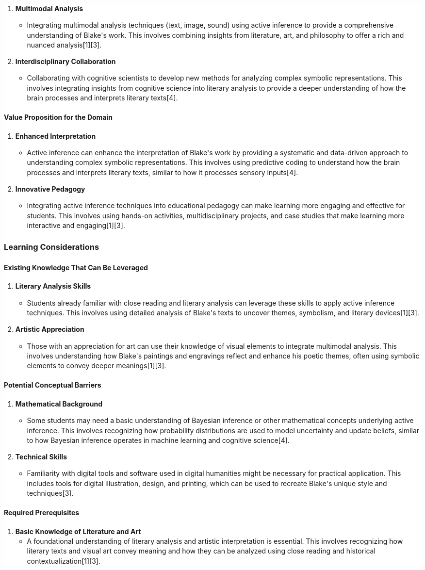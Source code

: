 1. **Multimodal Analysis**
   - Integrating multimodal analysis techniques (text, image, sound) using active inference to provide a comprehensive understanding of Blake's work. This involves combining insights from literature, art, and philosophy to offer a rich and nuanced analysis[1][3].

2. **Interdisciplinary Collaboration**
   - Collaborating with cognitive scientists to develop new methods for analyzing complex symbolic representations. This involves integrating insights from cognitive science into literary analysis to provide a deeper understanding of how the brain processes and interprets literary texts[4].

#### Value Proposition for the Domain

1. **Enhanced Interpretation**
   - Active inference can enhance the interpretation of Blake's work by providing a systematic and data-driven approach to understanding complex symbolic representations. This involves using predictive coding to understand how the brain processes and interprets literary texts, similar to how it processes sensory inputs[4].

2. **Innovative Pedagogy**
   - Integrating active inference techniques into educational pedagogy can make learning more engaging and effective for students. This involves using hands-on activities, multidisciplinary projects, and case studies that make learning more interactive and engaging[1][3].

### Learning Considerations

#### Existing Knowledge That Can Be Leveraged

1. **Literary Analysis Skills**
   - Students already familiar with close reading and literary analysis can leverage these skills to apply active inference techniques. This involves using detailed analysis of Blake's texts to uncover themes, symbolism, and literary devices[1][3].

2. **Artistic Appreciation**
   - Those with an appreciation for art can use their knowledge of visual elements to integrate multimodal analysis. This involves understanding how Blake's paintings and engravings reflect and enhance his poetic themes, often using symbolic elements to convey deeper meanings[1][3].

#### Potential Conceptual Barriers

1. **Mathematical Background**
   - Some students may need a basic understanding of Bayesian inference or other mathematical concepts underlying active inference. This involves recognizing how probability distributions are used to model uncertainty and update beliefs, similar to how Bayesian inference operates in machine learning and cognitive science[4].

2. **Technical Skills**
   - Familiarity with digital tools and software used in digital humanities might be necessary for practical application. This includes tools for digital illustration, design, and printing, which can be used to recreate Blake's unique style and techniques[3].

#### Required Prerequisites

1. **Basic Knowledge of Literature and Art**
   - A foundational understanding of literary analysis and artistic interpretation is essential. This involves recognizing how literary texts and visual art convey meaning and how they can be analyzed using close reading and historical contextualization[1][3].
